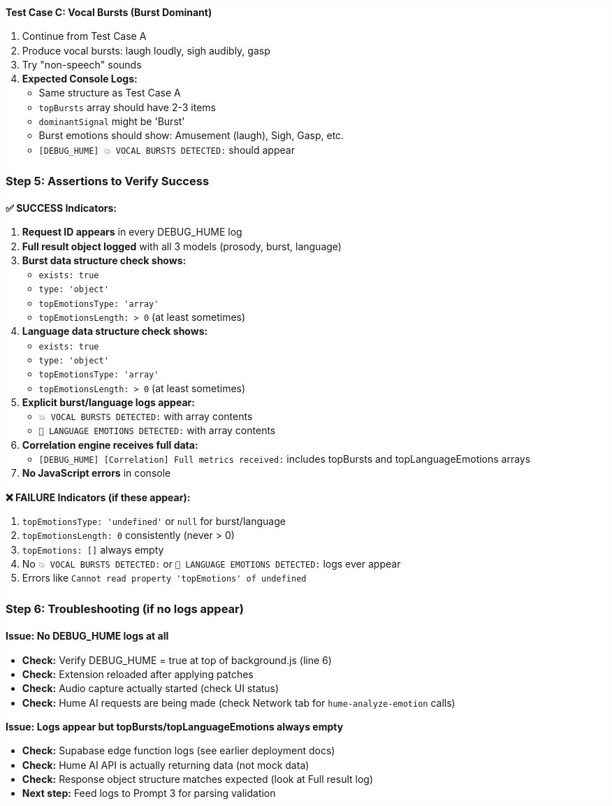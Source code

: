 **Test Case C: Vocal Bursts (Burst Dominant)**
1. Continue from Test Case A
2. Produce vocal bursts: laugh loudly, sigh audibly, gasp
3. Try "non-speech" sounds
4. **Expected Console Logs:**
   - Same structure as Test Case A
   - `topBursts` array should have 2-3 items
   - `dominantSignal` might be 'Burst'
   - Burst emotions should show: Amusement (laugh), Sigh, Gasp, etc.
   - `[DEBUG_HUME] 💥 VOCAL BURSTS DETECTED:` should appear

### Step 5: Assertions to Verify Success

**✅ SUCCESS Indicators:**
1. **Request ID appears** in every DEBUG_HUME log
2. **Full result object logged** with all 3 models (prosody, burst, language)
3. **Burst data structure check shows:**
   - `exists: true`
   - `type: 'object'`
   - `topEmotionsType: 'array'`
   - `topEmotionsLength: > 0` (at least sometimes)
4. **Language data structure check shows:**
   - `exists: true`
   - `type: 'object'`
   - `topEmotionsType: 'array'`
   - `topEmotionsLength: > 0` (at least sometimes)
5. **Explicit burst/language logs appear:**
   - `💥 VOCAL BURSTS DETECTED:` with array contents
   - `📝 LANGUAGE EMOTIONS DETECTED:` with array contents
6. **Correlation engine receives full data:**
   - `[DEBUG_HUME] [Correlation] Full metrics received:` includes topBursts and topLanguageEmotions arrays
7. **No JavaScript errors** in console

**❌ FAILURE Indicators (if these appear):**
1. `topEmotionsType: 'undefined'` or `null` for burst/language
2. `topEmotionsLength: 0` consistently (never > 0)
3. `topEmotions: []` always empty
4. No `💥 VOCAL BURSTS DETECTED:` or `📝 LANGUAGE EMOTIONS DETECTED:` logs ever appear
5. Errors like `Cannot read property 'topEmotions' of undefined`

### Step 6: Troubleshooting (if no logs appear)

**Issue: No DEBUG_HUME logs at all**
- **Check:** Verify DEBUG_HUME = true at top of background.js (line 6)
- **Check:** Extension reloaded after applying patches
- **Check:** Audio capture actually started (check UI status)
- **Check:** Hume AI requests are being made (check Network tab for `hume-analyze-emotion` calls)

**Issue: Logs appear but topBursts/topLanguageEmotions always empty**
- **Check:** Supabase edge function logs (see earlier deployment docs)
- **Check:** Hume AI API is actually returning data (not mock data)
- **Check:** Response object structure matches expected (look at Full result log)
- **Next step:** Feed logs to Prompt 3 for parsing validation
